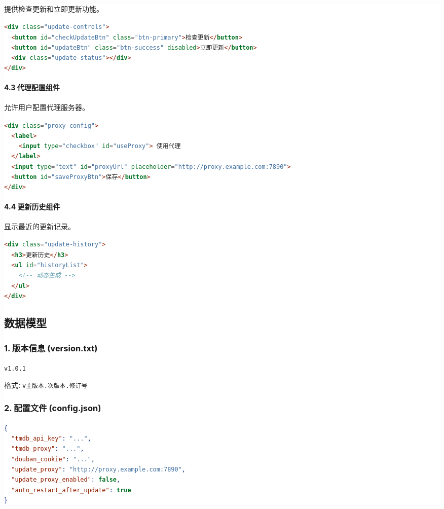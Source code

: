 提供检查更新和立即更新功能。

```html
<div class="update-controls">
  <button id="checkUpdateBtn" class="btn-primary">检查更新</button>
  <button id="updateBtn" class="btn-success" disabled>立即更新</button>
  <div class="update-status"></div>
</div>
```

#### 4.3 代理配置组件

允许用户配置代理服务器。

```html
<div class="proxy-config">
  <label>
    <input type="checkbox" id="useProxy"> 使用代理
  </label>
  <input type="text" id="proxyUrl" placeholder="http://proxy.example.com:7890">
  <button id="saveProxyBtn">保存</button>
</div>
```

#### 4.4 更新历史组件

显示最近的更新记录。

```html
<div class="update-history">
  <h3>更新历史</h3>
  <ul id="historyList">
    <!-- 动态生成 -->
  </ul>
</div>
```

## 数据模型

### 1. 版本信息 (version.txt)

```
v1.0.1
```

格式: `v主版本.次版本.修订号`

### 2. 配置文件 (config.json)

```json
{
  "tmdb_api_key": "...",
  "tmdb_proxy": "...",
  "douban_cookie": "...",
  "update_proxy": "http://proxy.example.com:7890",
  "update_proxy_enabled": false,
  "auto_restart_after_update": true
}
```
